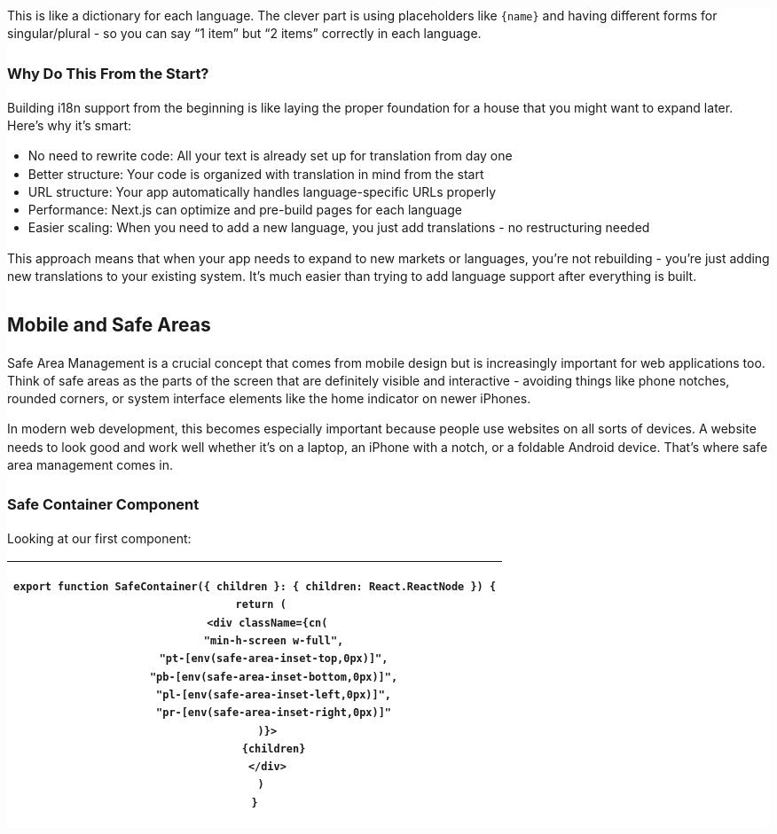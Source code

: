 </thead>
<tbody>
</tbody>
</table>

This is like a dictionary for each language. The clever part is using placeholders like `{name}` and having different forms for singular/plural - so you can say “1 item” but “2 items” correctly in each language.

### Why Do This From the Start?

Building i18n support from the beginning is like laying the proper foundation for a house that you might want to expand later. Here’s why it’s smart:

- No need to rewrite code: All your text is already set up for translation from day one
- Better structure: Your code is organized with translation in mind from the start
- URL structure: Your app automatically handles language-specific URLs properly
- Performance: Next.js can optimize and pre-build pages for each language
- Easier scaling: When you need to add a new language, you just add translations - no restructuring needed

This approach means that when your app needs to expand to new markets or languages, you’re not rebuilding - you’re just adding new translations to your existing system. It’s much easier than trying to add language support after everything is built.

## Mobile and Safe Areas

Safe Area Management is a crucial concept that comes from mobile design but is increasingly important for web applications too. Think of safe areas as the parts of the screen that are definitely visible and interactive - avoiding things like phone notches, rounded corners, or system interface elements like the home indicator on newer iPhones.

In modern web development, this becomes especially important because people use websites on all sorts of devices. A website needs to look good and work well whether it’s on a laptop, an iPhone with a notch, or a foldable Android device. That’s where safe area management comes in.

### Safe Container Component

Looking at our first component:

<table>
<colgroup>
<col style="width: 100%" />
</colgroup>
<thead>
<tr class="header">
<th><pre><code>export function SafeContainer({ children }: { children: React.ReactNode }) {
  return (
    &lt;div className={cn(
      &quot;min-h-screen w-full&quot;,
      &quot;pt-[env(safe-area-inset-top,0px)]&quot;,
      &quot;pb-[env(safe-area-inset-bottom,0px)]&quot;,
      &quot;pl-[env(safe-area-inset-left,0px)]&quot;,
      &quot;pr-[env(safe-area-inset-right,0px)]&quot;
    )}&gt;
      {children}
    &lt;/div&gt;
  )
}</code></pre></th>
</tr>
</thead>
<tbody>
</tbody>
</table>
